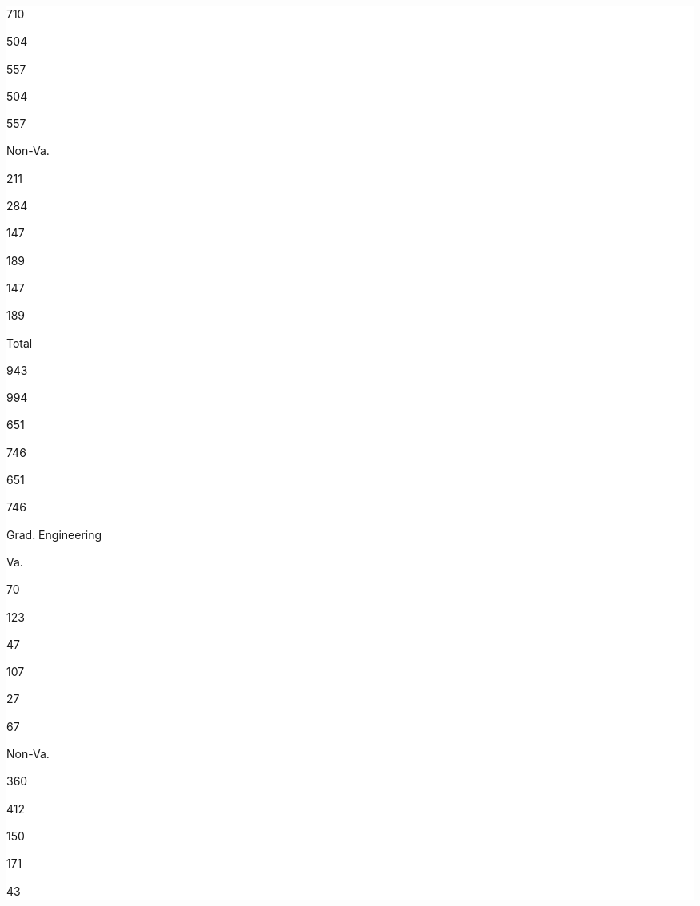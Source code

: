710

504

557

504

557

Non-Va.

211

284

147

189

147

189

Total

943

994

651

746

651

746

Grad. Engineering

Va.

70

123

47

107

27

67

Non-Va.

360

412

150

171

43
